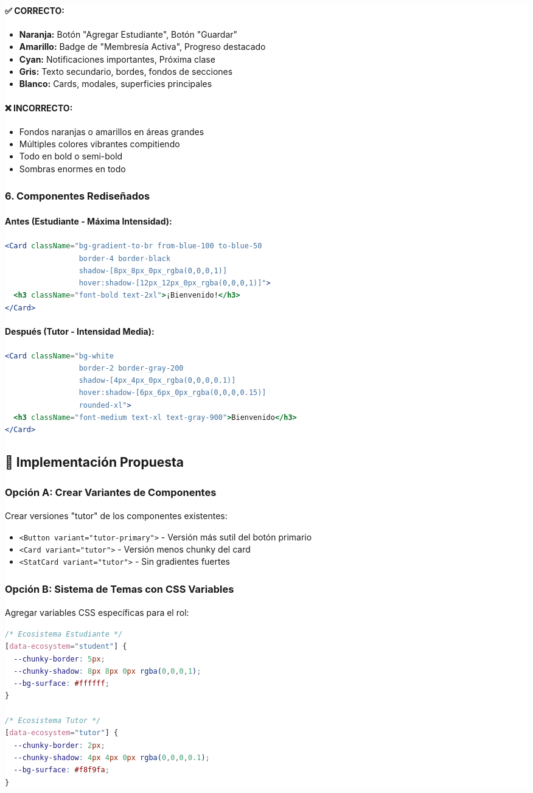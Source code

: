 #### ✅ CORRECTO:
- **Naranja:** Botón "Agregar Estudiante", Botón "Guardar"
- **Amarillo:** Badge de "Membresía Activa", Progreso destacado
- **Cyan:** Notificaciones importantes, Próxima clase
- **Gris:** Texto secundario, bordes, fondos de secciones
- **Blanco:** Cards, modales, superficies principales

#### ❌ INCORRECTO:
- Fondos naranjas o amarillos en áreas grandes
- Múltiples colores vibrantes compitiendo
- Todo en bold o semi-bold
- Sombras enormes en todo

### 6. **Componentes Rediseñados**

#### Antes (Estudiante - Máxima Intensidad):
```jsx
<Card className="bg-gradient-to-br from-blue-100 to-blue-50
                 border-4 border-black
                 shadow-[8px_8px_0px_rgba(0,0,0,1)]
                 hover:shadow-[12px_12px_0px_rgba(0,0,0,1)]">
  <h3 className="font-bold text-2xl">¡Bienvenido!</h3>
</Card>
```

#### Después (Tutor - Intensidad Media):
```jsx
<Card className="bg-white
                 border-2 border-gray-200
                 shadow-[4px_4px_0px_rgba(0,0,0,0.1)]
                 hover:shadow-[6px_6px_0px_rgba(0,0,0,0.15)]
                 rounded-xl">
  <h3 className="font-medium text-xl text-gray-900">Bienvenido</h3>
</Card>
```

## 🎯 Implementación Propuesta

### Opción A: Crear Variantes de Componentes

Crear versiones "tutor" de los componentes existentes:
- `<Button variant="tutor-primary">` - Versión más sutil del botón primario
- `<Card variant="tutor">` - Versión menos chunky del card
- `<StatCard variant="tutor">` - Sin gradientes fuertes

### Opción B: Sistema de Temas con CSS Variables

Agregar variables CSS específicas para el rol:

```css
/* Ecosistema Estudiante */
[data-ecosystem="student"] {
  --chunky-border: 5px;
  --chunky-shadow: 8px 8px 0px rgba(0,0,0,1);
  --bg-surface: #ffffff;
}

/* Ecosistema Tutor */
[data-ecosystem="tutor"] {
  --chunky-border: 2px;
  --chunky-shadow: 4px 4px 0px rgba(0,0,0,0.1);
  --bg-surface: #f8f9fa;
}
```
